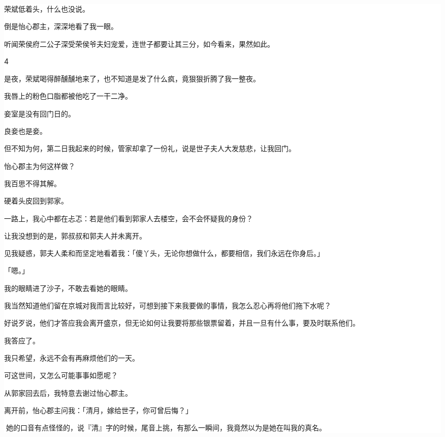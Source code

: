 荣斌低着头，什么也没说。  


倒是怡心郡主，深深地看了我一眼。


听闻荣侯府二公子深受荣侯爷夫妇宠爱，连世子都要让其三分，如今看来，果然如此。


4


是夜，荣斌喝得醉醺醺地来了，也不知道是发了什么疯，竟狠狠折腾了我一整夜。


我唇上的粉色口脂都被他吃了一干二净。


妾室是没有回门日的。


良妾也是妾。


但不知为何，第二日我起来的时候，管家却拿了一份礼，说是世子夫人大发慈悲，让我回门。


怡心郡主为何这样做？


我百思不得其解。


硬着头皮回到郭家。


一路上，我心中都在忐忑：若是他们看到郭家人去楼空，会不会怀疑我的身份？


让我没想到的是，郭叔叔和郭夫人并未离开。


见我疑惑，郭夫人柔和而坚定地看着我：「傻丫头，无论你想做什么，都要相信，我们永远在你身后。」


「嗯。」


我的眼睛进了沙子，不敢去看她的眼睛。


我当然知道他们留在京城对我而言比较好，可想到接下来我要做的事情，我怎么忍心再将他们拖下水呢？


好说歹说，他们才答应我会离开盛京，但无论如何让我要将那些银票留着，并且一旦有什么事，要及时联系他们。


我答应了。


我只希望，永远不会有再麻烦他们的一天。


可这世间，又怎么可能事事如愿呢？


从郭家回去后，我特意去谢过怡心郡主。


离开前，怡心郡主问我：「清月，嫁给世子，你可曾后悔？」


 她的口音有点怪怪的，说『清』字的时候，尾音上挑，有那么一瞬间，我竟然以为是她在叫我的真名。
